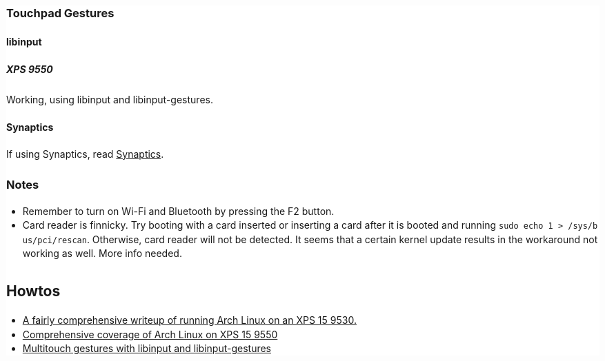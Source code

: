 ### Touchpad Gestures

#### libinput

##### XPS 9550

Working, using libinput and libinput-gestures.

#### Synaptics

If using Synaptics, read [Synaptics](/index.php/Synaptics "Synaptics").

### Notes

*   Remember to turn on Wi-Fi and Bluetooth by pressing the F2 button.
*   Card reader is finnicky. Try booting with a card inserted or inserting a card after it is booted and running `sudo echo 1 > /sys/bus/pci/rescan`. Otherwise, card reader will not be detected. It seems that a certain kernel update results in the workaround not working as well. More info needed.

## Howtos

*   [A fairly comprehensive writeup of running Arch Linux on an XPS 15 9530.](http://drwho.virtadpt.net/archive/2015/01/05/linux-on-the-dell-xps-15-9530)
*   [Comprehensive coverage of Arch Linux on XPS 15 9550](https://ahxxm.com/151.moew/)
*   [Multitouch gestures with libinput and libinput-gestures](https://blog.spirotot.com/2016/07/27/dell-xps-15-9550-arch-linux-trackpad-gestures/)